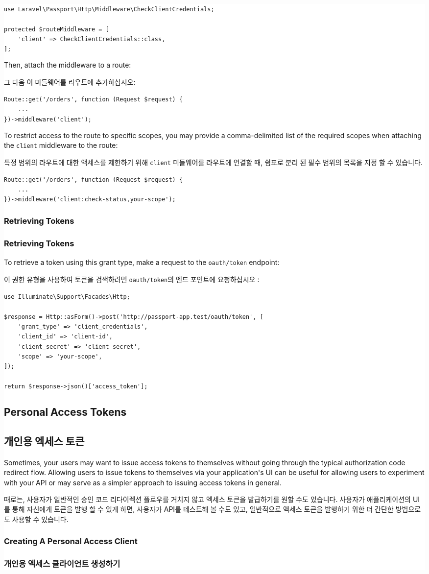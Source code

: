     use Laravel\Passport\Http\Middleware\CheckClientCredentials;

    protected $routeMiddleware = [
        'client' => CheckClientCredentials::class,
    ];

Then, attach the middleware to a route:

그 다음 이 미들웨어를 라우트에 추가하십시오:

    Route::get('/orders', function (Request $request) {
        ...
    })->middleware('client');

To restrict access to the route to specific scopes, you may provide a comma-delimited list of the required scopes when attaching the `client` middleware to the route:

특정 범위의 라우트에 대한 액세스를 제한하기 위해 `client` 미들웨어를 라우트에 연결할 때, 쉼표로 분리 된 필수 범위의 목록을 지정 할 수 있습니다.

    Route::get('/orders', function (Request $request) {
        ...
    })->middleware('client:check-status,your-scope');

<a name="retrieving-tokens"></a>
### Retrieving Tokens
### Retrieving Tokens

To retrieve a token using this grant type, make a request to the `oauth/token` endpoint:

이 권한 유형을 사용하여 토큰을 검색하려면 `oauth/token`의 엔드 포인트에 요청하십시오 :

    use Illuminate\Support\Facades\Http;

    $response = Http::asForm()->post('http://passport-app.test/oauth/token', [
        'grant_type' => 'client_credentials',
        'client_id' => 'client-id',
        'client_secret' => 'client-secret',
        'scope' => 'your-scope',
    ]);

    return $response->json()['access_token'];

<a name="personal-access-tokens"></a>
## Personal Access Tokens
## 개인용 엑세스 토큰

Sometimes, your users may want to issue access tokens to themselves without going through the typical authorization code redirect flow. Allowing users to issue tokens to themselves via your application's UI can be useful for allowing users to experiment with your API or may serve as a simpler approach to issuing access tokens in general.

때로는, 사용자가 일반적인 승인 코드 리다이렉션 플로우를 거치지 않고 엑세스 토큰을 발급하기를 원할 수도 있습니다. 사용자가 애플리케이션의 UI를 통해 자신에게 토큰을 발행 할 수 있게 하면, 사용자가 API를 테스트해 볼 수도 있고, 일반적으로 액세스 토큰을 발행하기 위한 더 간단한 방법으로도 사용할 수 있습니다.

<a name="creating-a-personal-access-client"></a>
### Creating A Personal Access Client
### 개인용 엑세스 클라이언트 생성하기
